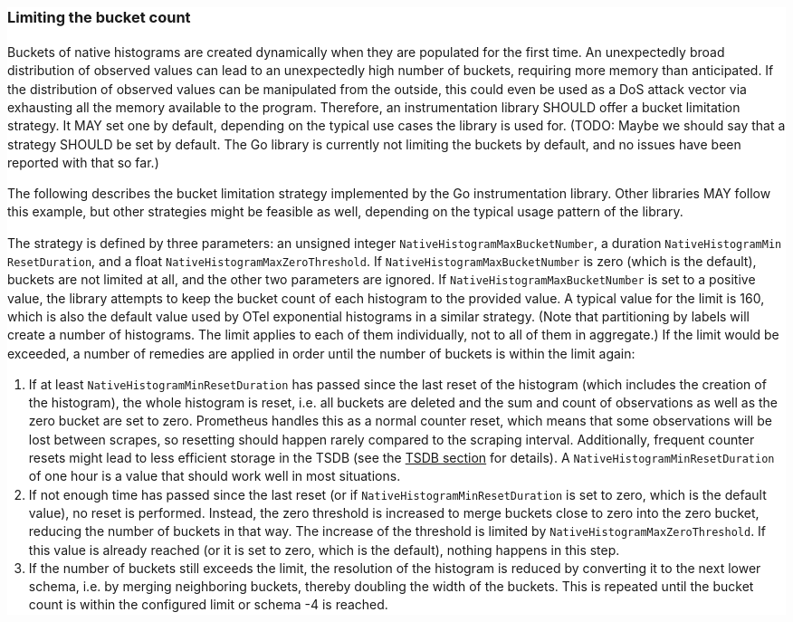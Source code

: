 ### Limiting the bucket count

Buckets of native histograms are created dynamically when they are populated
for the first time. An unexpectedly broad distribution of observed values can
lead to an unexpectedly high number of buckets, requiring more memory than
anticipated. If the distribution of observed values can be manipulated from the
outside, this could even be used as a DoS attack vector via exhausting all the
memory available to the program. Therefore, an instrumentation library SHOULD
offer a bucket limitation strategy. It MAY set one by default, depending on the
typical use cases the library is used for. (TODO: Maybe we should say that a
strategy SHOULD be set by default. The Go library is currently not limiting the
buckets by default, and no issues have been reported with that so far.)

The following describes the bucket limitation strategy implemented by the Go
instrumentation library. Other libraries MAY follow this example, but other
strategies might be feasible as well, depending on the typical usage pattern of
the library.

The strategy is defined by three parameters: an unsigned integer
`NativeHistogramMaxBucketNumber`, a duration `NativeHistogramMinResetDuration`,
and a float `NativeHistogramMaxZeroThreshold`. If
`NativeHistogramMaxBucketNumber` is zero (which is the default), buckets are
not limited at all, and the other two parameters are ignored. If
`NativeHistogramMaxBucketNumber` is set to a positive value, the library
attempts to keep the bucket count of each histogram to the provided value. A
typical value for the limit is 160, which is also the default value used by
OTel exponential histograms in a similar strategy. (Note that partitioning by
labels will create a number of histograms. The limit applies to each of them
individually, not to all of them in aggregate.) If the limit would be exceeded,
a number of remedies are applied in order until the number of buckets is within
the limit again:

1. If at least `NativeHistogramMinResetDuration` has passed since the last
   reset of the histogram (which includes the creation of the histogram), the
   whole histogram is reset, i.e. all buckets are deleted and the sum and count
   of observations as well as the zero bucket are set to zero. Prometheus
   handles this as a normal counter reset, which means that some observations
   will be lost between scrapes, so resetting should happen rarely compared to
   the scraping interval. Additionally, frequent counter resets might lead to
   less efficient storage in the TSDB (see the [TSDB section](#tsdb) for
   details). A `NativeHistogramMinResetDuration` of one hour is a value that
   should work well in most situations.
2. If not enough time has passed since the last reset (or if
   `NativeHistogramMinResetDuration` is set to zero, which is the default
   value), no reset is performed. Instead, the zero threshold is increased to
   merge buckets close to zero into the zero bucket, reducing the number of
   buckets in that way. The increase of the threshold is limited by
   `NativeHistogramMaxZeroThreshold`. If this value is already reached (or it
   is set to zero, which is the default), nothing happens in this step.
3. If the number of buckets still exceeds the limit, the resolution of the
   histogram is reduced by converting it to the next lower schema, i.e. by
   merging neighboring buckets, thereby doubling the width of the buckets. This
   is repeated until the bucket count is within the configured limit or schema
   -4 is reached.
   